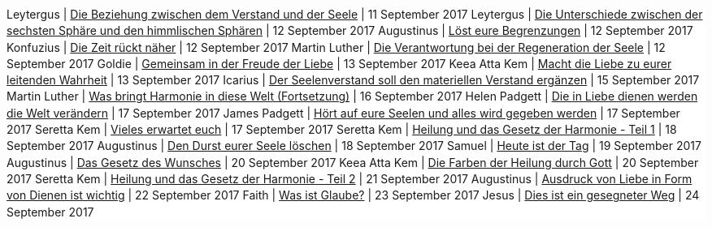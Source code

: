 Leytergus | [Die Beziehung zwischen dem Verstand und der Seele](/aktuelle-botschaften/aktuelle-botschaften-in-reihenfolge-des-datums/aktuelle-botschaften-2017/die-beziehung-zwischen-dem-verstand-und-der-seele-af-leytergus-11-september-2017/) | 11 September 2017
Leytergus | [Die Unterschiede zwischen der sechsten Sphäre und den himmlischen Sphären](/aktuelle-botschaften/aktuelle-botschaften-in-reihenfolge-des-datums/aktuelle-botschaften-2017/die-unterschiede-zwischen-der-sechsten-sphaere-und-den-himmlischen-sphaeren-af-leytergus-12-september-2017/) | 12 September 2017
Augustinus | [Löst eure Begrenzungen](/aktuelle-botschaften/aktuelle-botschaften-in-reihenfolge-des-datums/aktuelle-botschaften-2017/loest-eure-begrenzungen-af-augustinus-12-september-2017/) | 12 September 2017
Konfuzius | [Die Zeit rückt näher](/aktuelle-botschaften/aktuelle-botschaften-in-reihenfolge-des-datums/aktuelle-botschaften-2017/die-zeit-rueckt-naeher-af-konfuzius-12-september-2017/) | 12 September 2017
Martin Luther | [Die Verantwortung bei der Regeneration der Seele](/aktuelle-botschaften/aktuelle-botschaften-in-reihenfolge-des-datums/aktuelle-botschaften-2017/die-verantwortung-bei-der-regeneration-der-seele-af-martin-luther-12-september-2017/) | 12 September 2017
Goldie | [Gemeinsam in der Freude der Liebe](/aktuelle-botschaften/aktuelle-botschaften-in-reihenfolge-des-datums/aktuelle-botschaften-2017/gemeinsam-in-der-freude-der-liebe-af-goldie-13-september-2017/) | 13 September 2017
Keea Atta Kem | [Macht die Liebe zu eurer leitenden Wahrheit](/aktuelle-botschaften/aktuelle-botschaften-in-reihenfolge-des-datums/aktuelle-botschaften-2017/macht-die-liebe-zu-eurer-leitenden-wahrheit-af-keea-atta-kem-13-september-2017/) | 13 September 2017
Icarius | [Der Seelenverstand soll den materiellen Verstand ergänzen](/aktuelle-botschaften/aktuelle-botschaften-in-reihenfolge-des-datums/aktuelle-botschaften-2017/der-seelenverstand-soll-den-materiellen-verstand-ergaenzen-af-icarius-15-september-2017/) | 15 September 2017
Martin Luther | [Was bringt Harmonie in diese Welt (Fortsetzung)](/aktuelle-botschaften/aktuelle-botschaften-in-reihenfolge-des-datums/aktuelle-botschaften-2017/was-bringt-harmonie-in-diese-welt-fortsetzung-af-martin-luther-16-september-2017/) | 16 September 2017
Helen Padgett | [Die in Liebe dienen werden die Welt verändern](/aktuelle-botschaften/aktuelle-botschaften-in-reihenfolge-des-datums/aktuelle-botschaften-2017/die-in-liebe-dienen-werden-die-welt-veraendern-af-helen-padgett-17-september-2017/) | 17 September 2017
James Padgett | [Hört auf eure Seelen und alles wird gegeben werden](/aktuelle-botschaften/aktuelle-botschaften-in-reihenfolge-des-datums/aktuelle-botschaften-2017/hoert-auf-eure-seelen-und-alles-wird-gegeben-werden-af-james-padgett-17-september-2017/) | 17 September 2017
Seretta Kem | [Vieles erwartet euch](/aktuelle-botschaften/aktuelle-botschaften-in-reihenfolge-des-datums/aktuelle-botschaften-2017/vieles-erwartet-euch-af-seretta-kem-17-september-2017/) | 17 September 2017
Seretta Kem | [Heilung und das Gesetz der Harmonie - Teil 1](/aktuelle-botschaften/aktuelle-botschaften-in-reihenfolge-des-datums/aktuelle-botschaften-2017/heilung-und-das-gesetz-der-harmonie-teil-1-af-seretta-kem-18-september-2017/) | 18 September 2017
Augustinus | [Den Durst eurer Seele löschen](/aktuelle-botschaften/aktuelle-botschaften-in-reihenfolge-des-datums/aktuelle-botschaften-2017/den-durst-eurer-seele-loeschen-af-augustinus-18-september-2017/) | 18 September 2017
Samuel | [Heute ist der Tag](/aktuelle-botschaften/aktuelle-botschaften-in-reihenfolge-des-datums/aktuelle-botschaften-2017/heute-ist-der-tag-af-samuel-19-september-2017/) | 19 September 2017
Augustinus | [Das Gesetz des Wunsches](/aktuelle-botschaften/aktuelle-botschaften-in-reihenfolge-des-datums/aktuelle-botschaften-2017/das-gesetz-des-wunsches-af-augustinus-20-september-2017/) | 20 September 2017
Keea Atta Kem | [Die Farben der Heilung durch Gott](/aktuelle-botschaften/aktuelle-botschaften-in-reihenfolge-des-datums/aktuelle-botschaften-2017/die-farben-der-heilung-durch-gott-af-keea-atta-kem-20-september-2017/) | 20 September 2017
Seretta Kem | [Heilung und das Gesetz der Harmonie - Teil 2](/aktuelle-botschaften/aktuelle-botschaften-in-reihenfolge-des-datums/aktuelle-botschaften-2017/heilung-und-das-gesetz-der-harmonie-teil-2-af-seretta-kem-21-september-2017/) | 21 September 2017
Augustinus | [Ausdruck von Liebe in Form von Dienen ist wichtig](/aktuelle-botschaften/aktuelle-botschaften-in-reihenfolge-des-datums/aktuelle-botschaften-2017/ausdruck-von-liebe-in-form-von-dienen-ist-wichtig-af-augustinus-22-september-2017/) | 22 September 2017
Faith | [Was ist Glaube?](/aktuelle-botschaften/aktuelle-botschaften-in-reihenfolge-des-datums/aktuelle-botschaften-2017/was-ist-glaube-af-faith-23-september-2017/) | 23 September 2017
Jesus | [Dies ist ein gesegneter Weg](/aktuelle-botschaften/aktuelle-botschaften-in-reihenfolge-des-datums/aktuelle-botschaften-2017/dies-ist-ein-gesegneter-weg-af-jesus-24-september-2017/) | 24 September 2017